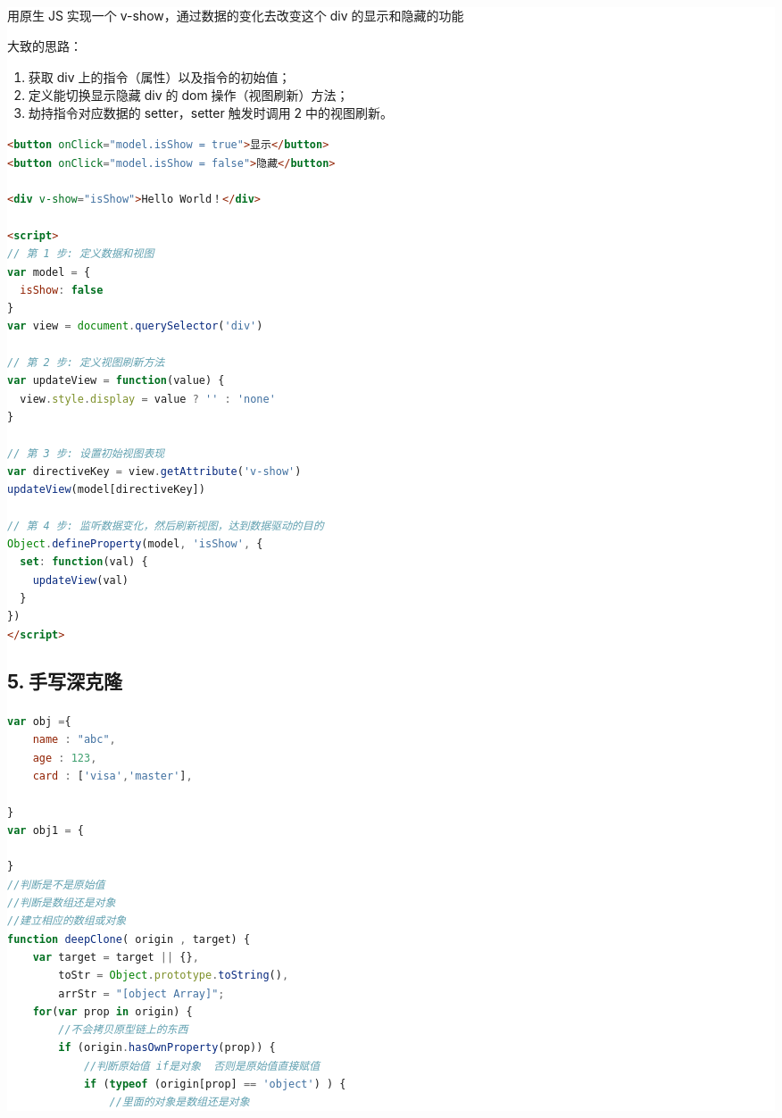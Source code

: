 用原生 JS 实现一个 v-show，通过数据的变化去改变这个 div 的显示和隐藏的功能

大致的思路：

1. 获取 div 上的指令（属性）以及指令的初始值；
2. 定义能切换显示隐藏 div 的 dom 操作（视图刷新）方法；
3. 劫持指令对应数据的 setter，setter 触发时调用 2 中的视图刷新。

```html
<button onClick="model.isShow = true">显示</button>
<button onClick="model.isShow = false">隐藏</button>
 
<div v-show="isShow">Hello World！</div>
 
<script>
// 第 1 步: 定义数据和视图
var model = {
  isShow: false
}
var view = document.querySelector('div')
 
// 第 2 步: 定义视图刷新方法
var updateView = function(value) {
  view.style.display = value ? '' : 'none'
}
 
// 第 3 步: 设置初始视图表现
var directiveKey = view.getAttribute('v-show')
updateView(model[directiveKey])
 
// 第 4 步: 监听数据变化，然后刷新视图，达到数据驱动的目的
Object.defineProperty(model, 'isShow', {
  set: function(val) {
    updateView(val)
  }
})
</script>
```



## 5. 手写深克隆

```js
var obj ={
    name : "abc",
    age : 123,
    card : ['visa','master'],

}
var obj1 = {

}
//判断是不是原始值
//判断是数组还是对象
//建立相应的数组或对象
function deepClone( origin , target) {
    var target = target || {},
        toStr = Object.prototype.toString(),
        arrStr = "[object Array]";
    for(var prop in origin) {
        //不会拷贝原型链上的东西
        if (origin.hasOwnProperty(prop)) {
            //判断原始值 if是对象  否则是原始值直接赋值
            if (typeof (origin[prop] == 'object') ) {
                //里面的对象是数组还是对象
```